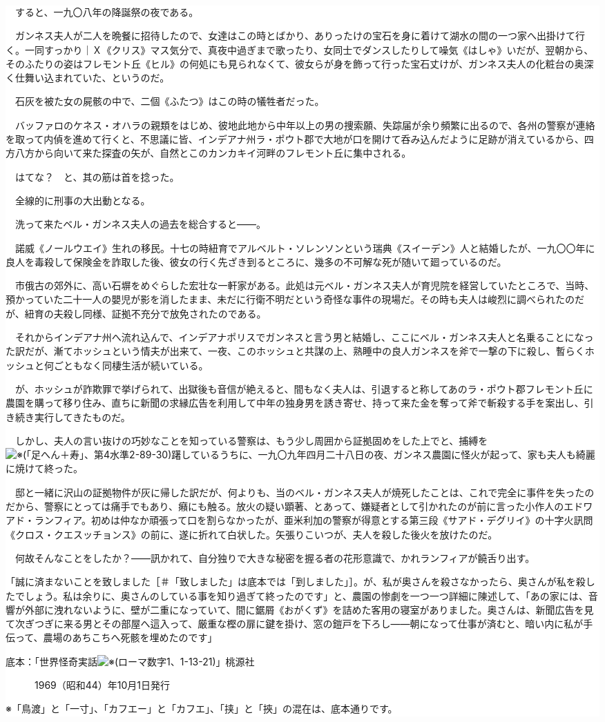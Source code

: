 　すると、一九〇八年の降誕祭の夜である。

　ガンネス夫人が二人を晩餐に招待したので、女達はこの時とばかり、ありったけの宝石を身に着けて湖水の間の一つ家へ出掛けて行く。一同すっかり｜Ｘ《クリス》マス気分で、真夜中過ぎまで歌ったり、女同士でダンスしたりして噪気《はしゃ》いだが、翌朝から、そのふたりの姿はフレモント丘《ヒル》の何処にも見られなくて、彼女らが身を飾って行った宝石丈けが、ガンネス夫人の化粧台の奥深く仕舞い込まれていた、というのだ。

　石灰を被た女の屍骸の中で、二個《ふたつ》はこの時の犠牲者だった。





　バッファロのケネス・オハラの親類をはじめ、彼地此地から中年以上の男の捜索願、失踪届が余り頻繁に出るので、各州の警察が連絡を取って内偵を進めて行くと、不思議に皆、インデアナ州ラ・ポウト郡で大地が口を開けて呑み込んだように足跡が消えているから、四方八方から向いて来た探査の矢が、自然とこのカンカキイ河畔のフレモント丘に集中される。

　はてな？　と、其の筋は首を捻った。

　全線的に刑事の大出動となる。

　洗って来たベル・ガンネス夫人の過去を総合すると――。

　諾威《ノールウエイ》生れの移民。十七の時紐育でアルベルト・ソレンソンという瑞典《スイーデン》人と結婚したが、一九〇〇年に良人を毒殺して保険金を詐取した後、彼女の行く先ざき到るところに、幾多の不可解な死が随いて廻っているのだ。

　市俄古の郊外に、高い石塀をめぐらした宏壮な一軒家がある。此処は元ベル・ガンネス夫人が育児院を経営していたところで、当時、預かっていた二十一人の嬰児が影を消したまま、未だに行衛不明だという奇怪な事件の現場だ。その時も夫人は峻烈に調べられたのだが、紐育の夫殺し同様、証拠不充分で放免されたのである。

　それからインデアナ州へ流れ込んで、インデアナポリスでガンネスと言う男と結婚し、ここにベル・ガンネス夫人と名乗ることになった訳だが、漸てホッシュという情夫が出来て、一夜、このホッシュと共謀の上、熟睡中の良人ガンネスを斧で一撃の下に殺し、暫らくホッシュと何ごともなく同棲生活が続いている。

　が、ホッシュが詐欺罪で挙げられて、出獄後も音信が絶えると、間もなく夫人は、引退すると称してあのラ・ポウト郡フレモント丘に農園を購って移り住み、直ちに新聞の求縁広告を利用して中年の独身男を誘き寄せ、持って来た金を奪って斧で斬殺する手を案出し、引き続き実行してきたものだ。





　しかし、夫人の言い抜けの巧妙なことを知っている警察は、もう少し周囲から証拠固めをした上でと、捕縛を![※(「足へん＋寿」、第4水準2-89-30)](https://www.aozora.gr.jp/cards/000304/files/../../../gaiji/2-89/2-89-30.png)躇しているうちに、一九〇九年四月二十八日の夜、ガンネス農園に怪火が起って、家も夫人も綺麗に焼けて終った。

　邸と一緒に沢山の証拠物件が灰に帰した訳だが、何よりも、当のベル・ガンネス夫人が焼死したことは、これで完全に事件を失ったのだから、警察にとっては痛手でもあり、癪にも触る。放火の疑い顕著、とあって、嫌疑者として引かれたのが前に言った小作人のエドワアド・ランフィア。初めは仲なか頑張って口を割らなかったが、亜米利加の警察が得意とする第三段《サアド・デグリイ》の十字火訊問《クロス・クエスッチョンス》の前に、遂に折れて白状した。矢張りこいつが、夫人を殺した後火を放けたのだ。

　何故そんなことをしたか？――訊かれて、自分独りで大きな秘密を握る者の花形意識で、かれランフィアが饒舌り出す。

「誠に済まないことを致しました［＃「致しました」は底本では「到しました」］。が、私が奥さんを殺さなかったら、奥さんが私を殺したでしょう。私は余りに、奥さんのしている事を知り過ぎて終ったのです」と、農園の惨劇を一つ一つ詳細に陳述して、「あの家には、音響が外部に洩れないように、壁が二重になっていて、間に鋸屑《おがくず》を詰めた客用の寝室がありました。奥さんは、新聞広告を見て次ぎつぎに来る男とその部屋へ這入って、厳重な樫の扉に鍵を掛け、窓の鎧戸を下ろし――朝になって仕事が済むと、暗い内に私が手伝って、農場のあちこちへ死骸を埋めたのです」













底本：「世界怪奇実話![※(ローマ数字1、1-13-21)](https://www.aozora.gr.jp/cards/000304/files/../../../gaiji/1-13/1-13-21.png)」桃源社

　　　1969（昭和44）年10月1日発行

※「鳥渡」と「一寸」、「カフエー」と「カフエ」、「挟」と「挾」の混在は、底本通りです。
